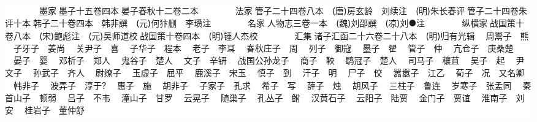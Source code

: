 　　　　墨家
墨子十五卷四本
晏子春秋十二卷二本
　　　　法家
管子二十四卷八本　(唐)房玄龄　刘续注　(明)朱长春评
管子二十四卷朱评十本
韩子二十卷四本　韩非譔　(元)何犿删　李瓒注
　　　　名家
人物志三卷一本　(魏)刘邵譔　(凉)刘●注
　　　　纵横家
战国策十卷八本　(宋)鲍彪注　(元)吴师道校
战国策十卷四本　(明)锺人杰校
　　　　汇集
诸子汇函二十六卷二十八本　(明)归有光辑
　周鬻子　熊
　子牙子　姜尚
　关尹子　喜
　子华子　程本
　老子　李耳
　春秋庄子　周
　列子　御寇
　墨子　翟
　管子　仲
　亢仓子　庚桑楚
　晏子　婴
　邓析子　郑人
　鬼谷子　楚人
　文子　辛钘
　战国公孙龙子
　商子　鞅
　鹖冠子　楚人
　司马子　穰苴
　吴子　起
　尹文子
　孙武子　齐人
　尉缭子
　玉虚子　屈平
　鹿溪子　宋玉
　慎子　到
　汗子　明
　尸子　佼
　嚣嚣子　江乙
　荀子　况　又名卿
　韩非子
　波弄子　淳于?
　惠子　施
　胡非子
　子家子　孔求
　希子　写
　薛子　烛
　胡风子
　三柱子　鲁连
　岁寒子　张孟同
　秦首山子　顿弱
　吕子　不韦
　潼山子　甘罗
　云晃子
　随巢子
　孔丛子　鲋
　汉黄石子
　云阳子　陆贾
　金门子　贾谊
　淮南子　刘安
　桂岩子　董仲舒